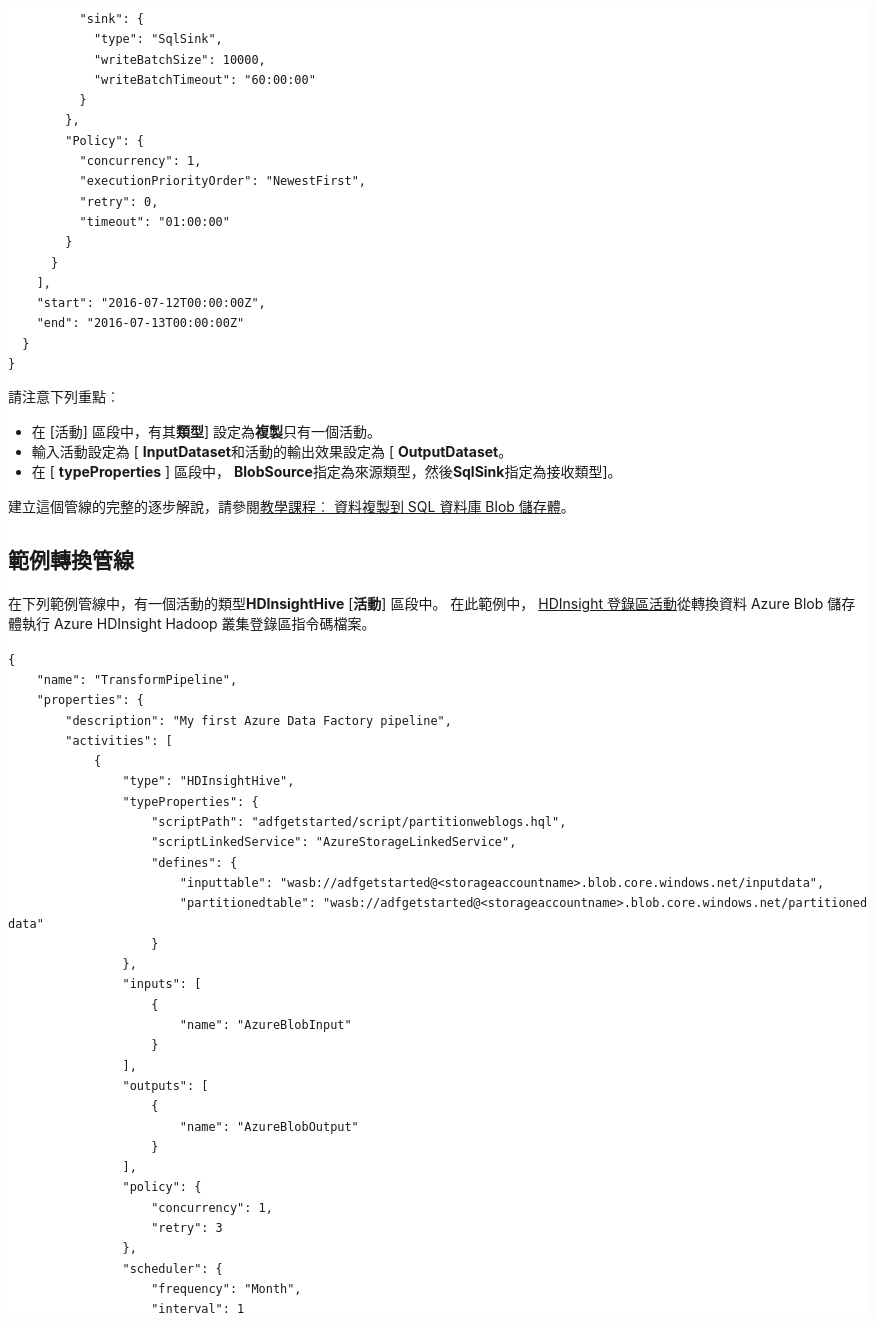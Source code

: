               "sink": {
                "type": "SqlSink",
                "writeBatchSize": 10000,
                "writeBatchTimeout": "60:00:00"
              }
            },
            "Policy": {
              "concurrency": 1,
              "executionPriorityOrder": "NewestFirst",
              "retry": 0,
              "timeout": "01:00:00"
            }
          }
        ],
        "start": "2016-07-12T00:00:00Z",
        "end": "2016-07-13T00:00:00Z"
      }
    } 

請注意下列重點︰

- 在 [活動] 區段中，有其**類型**] 設定為**複製**只有一個活動。
- 輸入活動設定為 [ **InputDataset**和活動的輸出效果設定為 [ **OutputDataset**。
- 在 [ **typeProperties** ] 區段中， **BlobSource**指定為來源類型，然後**SqlSink**指定為接收類型]。

建立這個管線的完整的逐步解說，請參閱[教學課程︰ 資料複製到 SQL 資料庫 Blob 儲存體](data-factory-copy-data-from-azure-blob-storage-to-sql-database.md)。 

## <a name="sample-transformation-pipeline"></a>範例轉換管線
在下列範例管線中，有一個活動的類型**HDInsightHive** [**活動**] 區段中。 在此範例中， [HDInsight 登錄區活動](data-factory-hive-activity.md)從轉換資料 Azure Blob 儲存體執行 Azure HDInsight Hadoop 叢集登錄區指令碼檔案。 

    {
        "name": "TransformPipeline",
        "properties": {
            "description": "My first Azure Data Factory pipeline",
            "activities": [
                {
                    "type": "HDInsightHive",
                    "typeProperties": {
                        "scriptPath": "adfgetstarted/script/partitionweblogs.hql",
                        "scriptLinkedService": "AzureStorageLinkedService",
                        "defines": {
                            "inputtable": "wasb://adfgetstarted@<storageaccountname>.blob.core.windows.net/inputdata",
                            "partitionedtable": "wasb://adfgetstarted@<storageaccountname>.blob.core.windows.net/partitioneddata"
                        }
                    },
                    "inputs": [
                        {
                            "name": "AzureBlobInput"
                        }
                    ],
                    "outputs": [
                        {
                            "name": "AzureBlobOutput"
                        }
                    ],
                    "policy": {
                        "concurrency": 1,
                        "retry": 3
                    },
                    "scheduler": {
                        "frequency": "Month",
                        "interval": 1